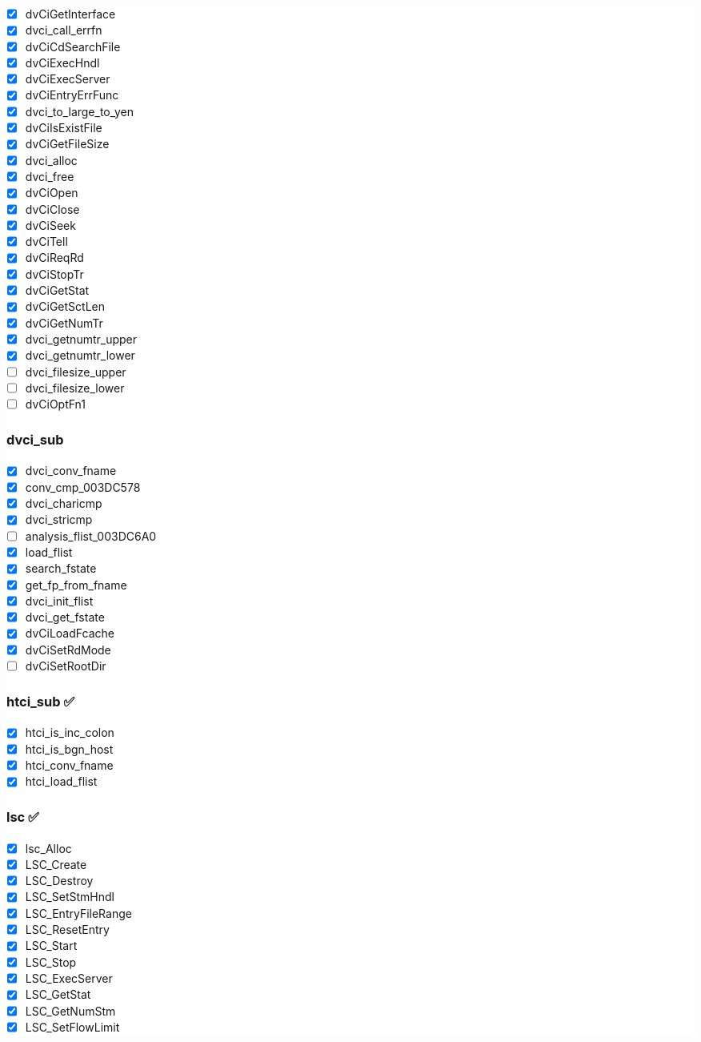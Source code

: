 - [x] dvCiGetInterface
- [x] dvci_call_errfn
- [x] dvCiCdSearchFile
- [x] dvCiExecHndl
- [x] dvCiExecServer
- [x] dvCiEntryErrFunc
- [x] dvci_to_large_to_yen
- [x] dvCiIsExistFile
- [x] dvCiGetFileSize
- [x] dvci_alloc
- [x] dvci_free
- [x] dvCiOpen
- [x] dvCiClose
- [x] dvCiSeek
- [x] dvCiTell
- [x] dvCiReqRd
- [x] dvCiStopTr
- [x] dvCiGetStat
- [x] dvCiGetSctLen
- [x] dvCiGetNumTr
- [x] dvci_getnumtr_upper
- [x] dvci_getnumtr_lower
- [ ] dvci_filesize_upper
- [ ] dvci_filesize_lower
- [ ] dvCiOptFn1

### dvci_sub

- [x] dvci_conv_fname
- [x] conv_cmp_003DC578
- [x] dvci_charicmp
- [x] dvci_stricmp
- [ ] analysis_flist_003DC6A0
- [x] load_flist
- [x] search_fstate
- [x] get_fp_from_fname
- [x] dvci_init_flist
- [x] dvci_get_fstate
- [x] dvCiLoadFcache
- [x] dvCiSetRdMode
- [ ] dvCiSetRootDir

### htci_sub ✅

- [x] htci_is_inc_colon
- [x] htci_is_bgn_host
- [x] htci_conv_fname
- [x] htci_load_flist

### lsc ✅

- [x] lsc_Alloc
- [x] LSC_Create
- [x] LSC_Destroy
- [x] LSC_SetStmHndl
- [x] LSC_EntryFileRange
- [x] LSC_ResetEntry
- [x] LSC_Start
- [x] LSC_Stop
- [x] LSC_ExecServer
- [x] LSC_GetStat
- [x] LSC_GetNumStm
- [x] LSC_SetFlowLimit
